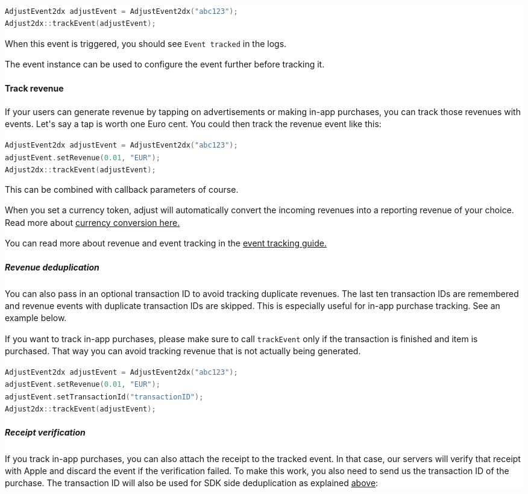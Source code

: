 ```cpp
AdjustEvent2dx adjustEvent = AdjustEvent2dx("abc123");
Adjust2dx::trackEvent(adjustEvent);
```

When this event is triggered, you should see `Event tracked` in the logs.

The event instance can be used to configure the event further before tracking
it.

#### Track revenue

If your users can generate revenue by tapping on advertisements or making
in-app purchases, you can track those revenues with events. Let's say a tap is
worth one Euro cent. You could then track the revenue event like this:

```cpp
AdjustEvent2dx adjustEvent = AdjustEvent2dx("abc123");
adjustEvent.setRevenue(0.01, "EUR");
Adjust2dx::trackEvent(adjustEvent);
```

This can be combined with callback parameters of course.

When you set a currency token, adjust will automatically convert the incoming revenues into a reporting 
revenue of your choice. Read more about [currency conversion here.][currency-conversion]

You can read more about revenue and event tracking in the [event tracking guide.][event-tracking]

##### <a id="deduplication"></a> Revenue deduplication

You can also pass in an optional transaction ID to avoid tracking duplicate revenues. The last ten transaction 
IDs are remembered and revenue events with duplicate transaction IDs are skipped. This is especially useful for 
in-app purchase tracking. See an example below.

If you want to track in-app purchases, please make sure to call `trackEvent` only if the transaction is finished
and item is purchased. That way you can avoid tracking revenue that is not actually being generated.

```cpp
AdjustEvent2dx adjustEvent = AdjustEvent2dx("abc123");
adjustEvent.setRevenue(0.01, "EUR");
adjustEvent.setTransactionId("transactionID");
Adjust2dx::trackEvent(adjustEvent);
```

##### Receipt verification

If you track in-app purchases, you can also attach the receipt to the tracked event. In that case, our servers 
will verify that receipt with Apple and discard the event if the verification failed. To make this work, you 
also need to send us the transaction ID of the purchase. The transaction ID will also be used for SDK side 
deduplication as explained [above](#deduplication):


[adjust.com]: http://adjust.com
[dashboard]: http://adjust.com
[releases]: https://github.com/adjust/cocos2dx_sdk/releases
[add_ios_files]: https://raw.github.com/adjust/sdks/master/Resources/cocos2dx/ios/4.1.0/add_ios_files.png
[add_the_frameworks]: https://raw.github.com/adjust/sdks/master/Resources/cocos2dx/ios/4.1.0/add_the_frameworks.png
[add_other_linker_flags]: https://raw.github.com/adjust/sdks/master/Resources/cocos2dx/ios/4.1.0/add_other_linker_flags.png
[add_adjust2dx]: https://raw.github.com/adjust/sdks/master/Resources/cocos2dx/ios/4.1.0/add_adjust2dx.png
[run]: https://raw.github.com/adjust/sdks/master/Resources/cocos2dx/ios/4.1.0/run.png
[attribution-data]: https://github.com/adjust/sdks/blob/master/doc/attribution-data.md
[callbacks-guide]: https://docs.adjust.com/en/callbacks
[event-tracking]: https://docs.adjust.com/en/event-tracking
[special-partners]: https://docs.adjust.com/en/special-partners
[currency-conversion]: https://docs.adjust.com/en/event-tracking/#tracking-purchases-in-different-currencies
[deeplinking]: https://docs.adjust.com/en/tracker-generation/#deeplinking